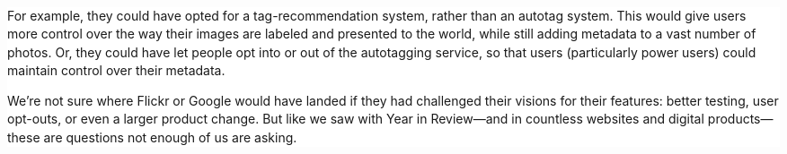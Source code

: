 For example, they could have opted for a tag-recommendation system, rather than an autotag system. This would give users more control over the way their images are labeled and presented to the world, while still adding metadata to a vast number of photos. Or, they could have let people opt into or out of the autotagging service, so that users (particularly power users) could maintain control over their metadata.

We’re not sure where Flickr or Google would have landed if they had challenged their visions for their features: better testing, user opt-outs, or even a larger product change. But like we saw with Year in Review—and in countless websites and digital products—these are questions not enough of us are asking.
